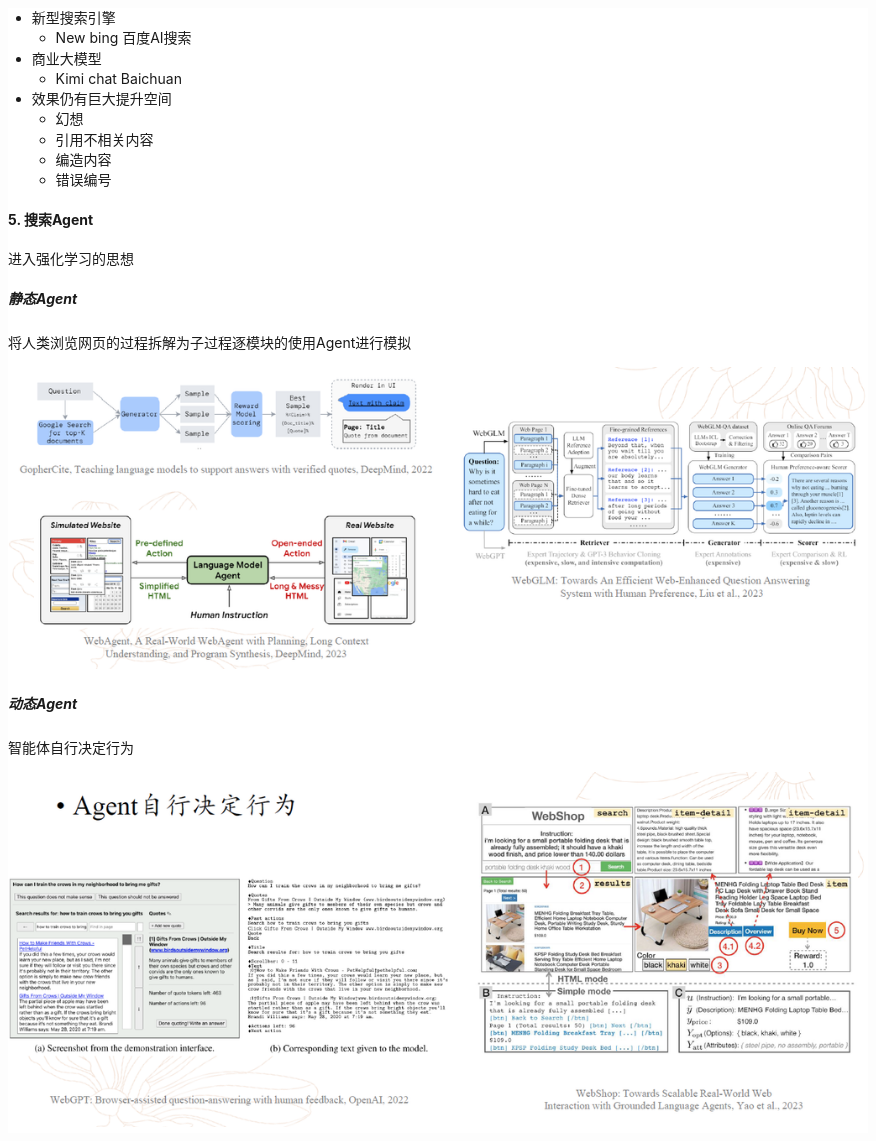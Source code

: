 - 新型搜索引擎
  - New bing  百度AI搜索
- 商业大模型
  - Kimi chat   Baichuan
- 效果仍有巨大提升空间
  - 幻想
  - 引用不相关内容
  - 编造内容
  - 错误编号

#### 5. 搜索Agent

进入强化学习的思想

##### 静态Agent

将人类浏览网页的过程拆解为子过程逐模块的使用Agent进行模拟

![image-20240525230315520](imgs/image-20240525230315520.png)

##### 动态Agent

智能体自行决定行为

![image-20240525230423091](imgs/image-20240525230423091.png)
